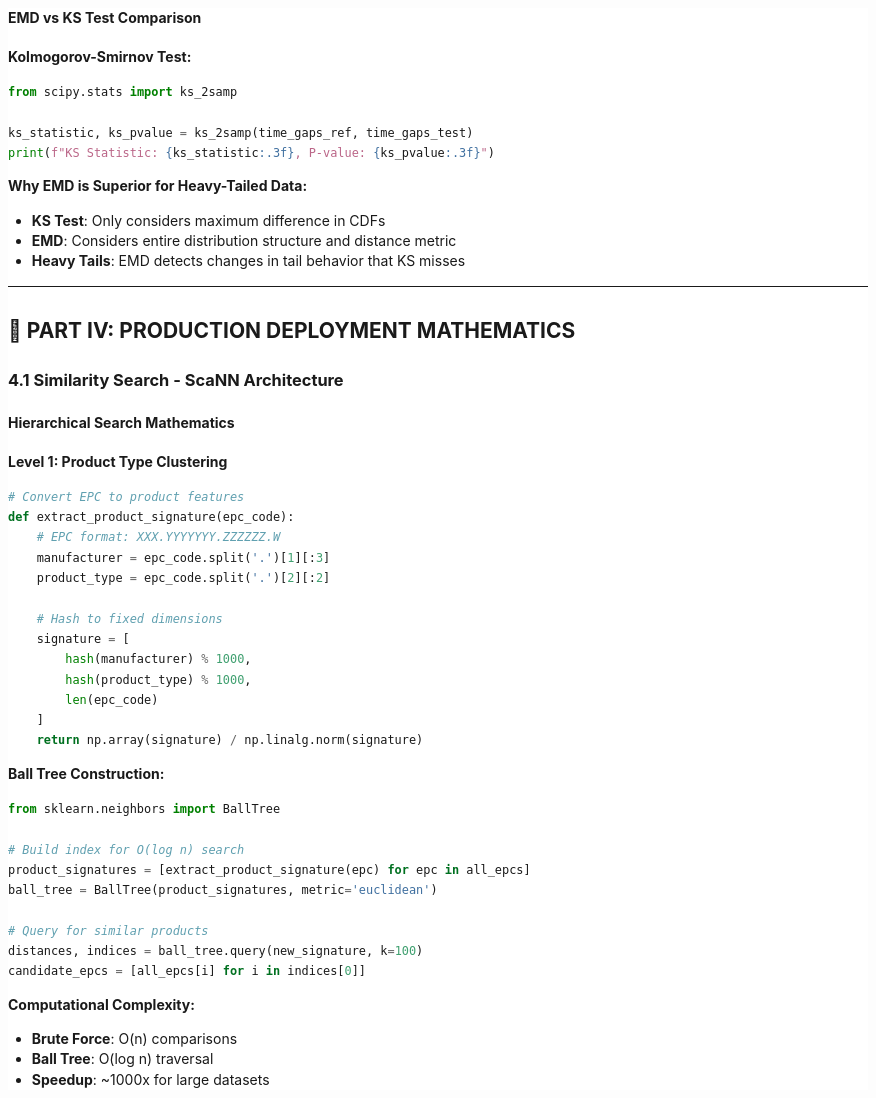 #### **EMD vs KS Test Comparison**

**Kolmogorov-Smirnov Test:**
```python
from scipy.stats import ks_2samp

ks_statistic, ks_pvalue = ks_2samp(time_gaps_ref, time_gaps_test)
print(f"KS Statistic: {ks_statistic:.3f}, P-value: {ks_pvalue:.3f}")
```

**Why EMD is Superior for Heavy-Tailed Data:**
- **KS Test**: Only considers maximum difference in CDFs
- **EMD**: Considers entire distribution structure and distance metric
- **Heavy Tails**: EMD detects changes in tail behavior that KS misses

---

## 🎯 **PART IV: PRODUCTION DEPLOYMENT MATHEMATICS**

### **4.1 Similarity Search - ScaNN Architecture**

#### **Hierarchical Search Mathematics**

**Level 1: Product Type Clustering**
```python
# Convert EPC to product features
def extract_product_signature(epc_code):
    # EPC format: XXX.YYYYYYY.ZZZZZZ.W
    manufacturer = epc_code.split('.')[1][:3]
    product_type = epc_code.split('.')[2][:2]
    
    # Hash to fixed dimensions
    signature = [
        hash(manufacturer) % 1000,
        hash(product_type) % 1000,
        len(epc_code)
    ]
    return np.array(signature) / np.linalg.norm(signature)
```

**Ball Tree Construction:**
```python
from sklearn.neighbors import BallTree

# Build index for O(log n) search
product_signatures = [extract_product_signature(epc) for epc in all_epcs]
ball_tree = BallTree(product_signatures, metric='euclidean')

# Query for similar products
distances, indices = ball_tree.query(new_signature, k=100)
candidate_epcs = [all_epcs[i] for i in indices[0]]
```

**Computational Complexity:**
- **Brute Force**: O(n) comparisons
- **Ball Tree**: O(log n) traversal
- **Speedup**: ~1000x for large datasets
